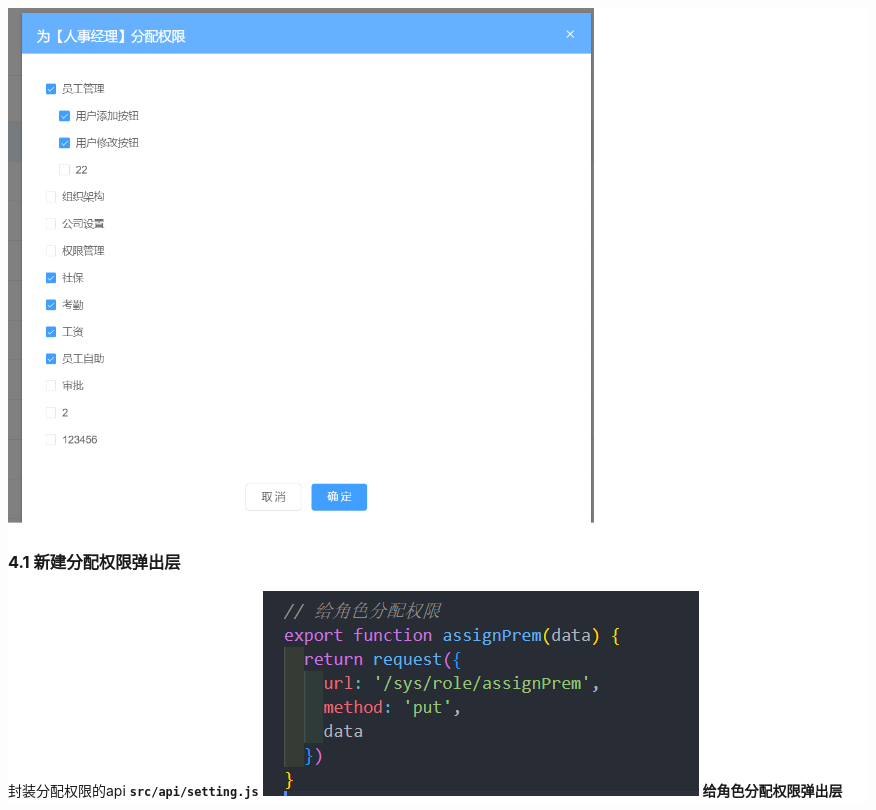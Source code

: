 ![图片](../.vuepress/public/images/fpqx.png)
### 4.1 新建分配权限弹出层
封装分配权限的api  **`src/api/setting.js`**
![图片](../.vuepress/public/images/fenpei1.png)
**给角色分配权限弹出层**